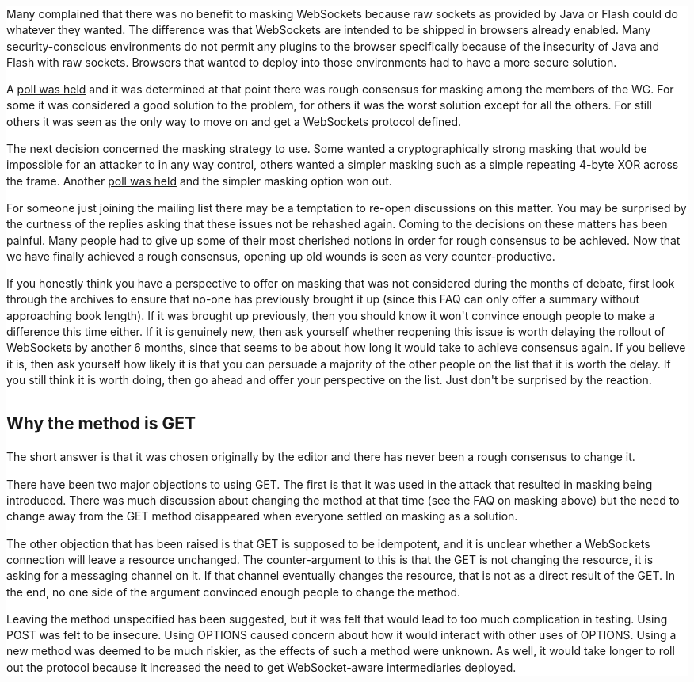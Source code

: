 Many complained that there was no benefit to masking WebSockets because raw sockets as provided by Java or Flash could do whatever they wanted. The difference was that WebSockets are intended to be shipped in browsers already enabled. Many security-conscious environments do not permit any plugins to the browser specifically because of the insecurity of Java and Flash with raw sockets. Browsers that wanted to deploy into those environments had to have a more secure solution.

A [poll was held](http://www.ietf.org/mail-archive/web/hybi/current/msg05378.html) and it was determined at that point there was rough consensus for masking among the members of the WG. For some it was considered a good solution to the problem, for others it was the worst solution except for all the others. For still others it was seen as the only way to move on and get a WebSockets protocol defined.

The next decision concerned the masking strategy to use. Some wanted a cryptographically strong masking that would be impossible for an attacker to in any way control, others wanted a simpler masking such as a simple repeating 4-byte XOR across the frame. Another [poll was held](http://www.ietf.org/mail-archive/web/hybi/current/msg05871.html) and the simpler masking option won out.

For someone just joining the mailing list there may be a temptation to re-open discussions on this matter. You may be surprised by the curtness of the replies asking that these issues not be rehashed again. Coming to the decisions on these matters has been painful. Many people had to give up some of their most cherished notions in order for rough consensus to be achieved. Now that we have finally achieved a rough consensus, opening up old wounds is seen as very counter-productive.

If you honestly think you have a perspective to offer on masking that was not considered during the months of debate, first look through the archives to ensure that no-one has previously brought it up (since this FAQ can only offer a summary without approaching book length). If it was brought up previously, then you should know it won't convince enough people to make a difference this time either. If it is genuinely new, then ask yourself whether reopening this issue is worth delaying the rollout of WebSockets by another 6 months, since that seems to be about how long it would take to achieve consensus again. If you believe it is, then ask yourself how likely it is that you can persuade a majority of the other people on the list that it is worth the delay. If you still think it is worth doing, then go ahead and offer your perspective on the list. Just don't be surprised by the reaction.

## Why the method is GET
The short answer is that it was chosen originally by the editor and there has never been a rough consensus to change it.

There have been two major objections to using GET. The first is that it was used in the attack that resulted in masking being introduced. There was much discussion about changing the method at that time (see the FAQ on masking above) but the need to change away from the GET method disappeared when everyone settled on masking as a solution.

The other objection that has been raised is that GET is supposed to be idempotent, and it is unclear whether a WebSockets connection will leave a resource unchanged. The counter-argument to this is that the GET is not changing the resource, it is asking for a messaging channel on it. If that channel eventually changes the resource, that is not as a direct result of the GET. In the end, no one side of the argument convinced enough people to change the method.

Leaving the method unspecified has been suggested, but it was felt that would lead to too much complication in testing. Using POST was felt to be insecure. Using OPTIONS caused concern about how it would interact with other uses of OPTIONS. Using a new method was deemed to be much riskier, as the effects of such a method were unknown. As well, it would take longer to roll out the protocol because it increased the need to get WebSocket-aware intermediaries deployed.
